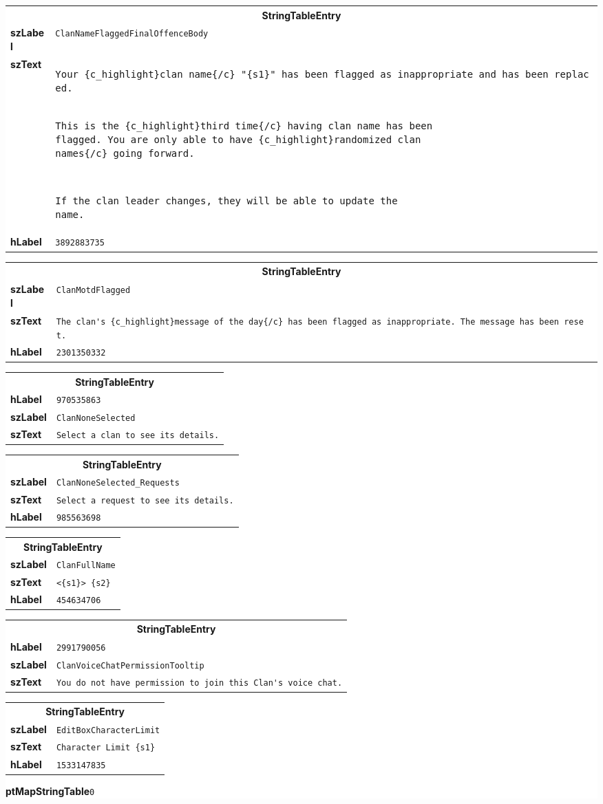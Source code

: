 
<table><tr><th colspan="100%">StringTableEntry</th></tr><tr><td><b>szLabel</b></td><td><code>ClanNameFlaggedFinalOffenceBody</code></td></tr><tr><td><b>szText</b></td><td><pre>Your {c_highlight}clan name{/c} "{s1}" has been flagged as inappropriate and has been replaced. 

This is the {c_highlight}third time{/c} having clan name has been flagged. You are only able to have {c_highlight}randomized clan names{/c} going forward.

If the clan leader changes, they will be able to update the name.</pre></td></tr><tr><td><b>hLabel</b></td><td><code>3892883735</code></td></tr></table>


<table><tr><th colspan="100%">StringTableEntry</th></tr><tr><td><b>szLabel</b></td><td><code>ClanMotdFlagged</code></td></tr><tr><td><b>szText</b></td><td><code>The clan's {c_highlight}message of the day{/c} has been flagged as inappropriate. The message has been reset.</code></td></tr><tr><td><b>hLabel</b></td><td><code>2301350332</code></td></tr></table>


<table><tr><th colspan="100%">StringTableEntry</th></tr><tr><td><b>hLabel</b></td><td><code>970535863</code></td></tr><tr><td><b>szLabel</b></td><td><code>ClanNoneSelected</code></td></tr><tr><td><b>szText</b></td><td><code>Select a clan to see its details.</code></td></tr></table>


<table><tr><th colspan="100%">StringTableEntry</th></tr><tr><td><b>szLabel</b></td><td><code>ClanNoneSelected_Requests</code></td></tr><tr><td><b>szText</b></td><td><code>Select a request to see its details.</code></td></tr><tr><td><b>hLabel</b></td><td><code>985563698</code></td></tr></table>


<table><tr><th colspan="100%">StringTableEntry</th></tr><tr><td><b>szLabel</b></td><td><code>ClanFullName</code></td></tr><tr><td><b>szText</b></td><td><code><{s1}> {s2}</code></td></tr><tr><td><b>hLabel</b></td><td><code>454634706</code></td></tr></table>


<table><tr><th colspan="100%">StringTableEntry</th></tr><tr><td><b>hLabel</b></td><td><code>2991790056</code></td></tr><tr><td><b>szLabel</b></td><td><code>ClanVoiceChatPermissionTooltip</code></td></tr><tr><td><b>szText</b></td><td><code>You do not have permission to join this Clan's voice chat.</code></td></tr></table>


<table><tr><th colspan="100%">StringTableEntry</th></tr><tr><td><b>szLabel</b></td><td><code>EditBoxCharacterLimit</code></td></tr><tr><td><b>szText</b></td><td><code>Character Limit {s1}</code></td></tr><tr><td><b>hLabel</b></td><td><code>1533147835</code></td></tr></table>


</td></tr><tr><td><b>ptMapStringTable</b></td><td><code>0</code></td></tr></table>

